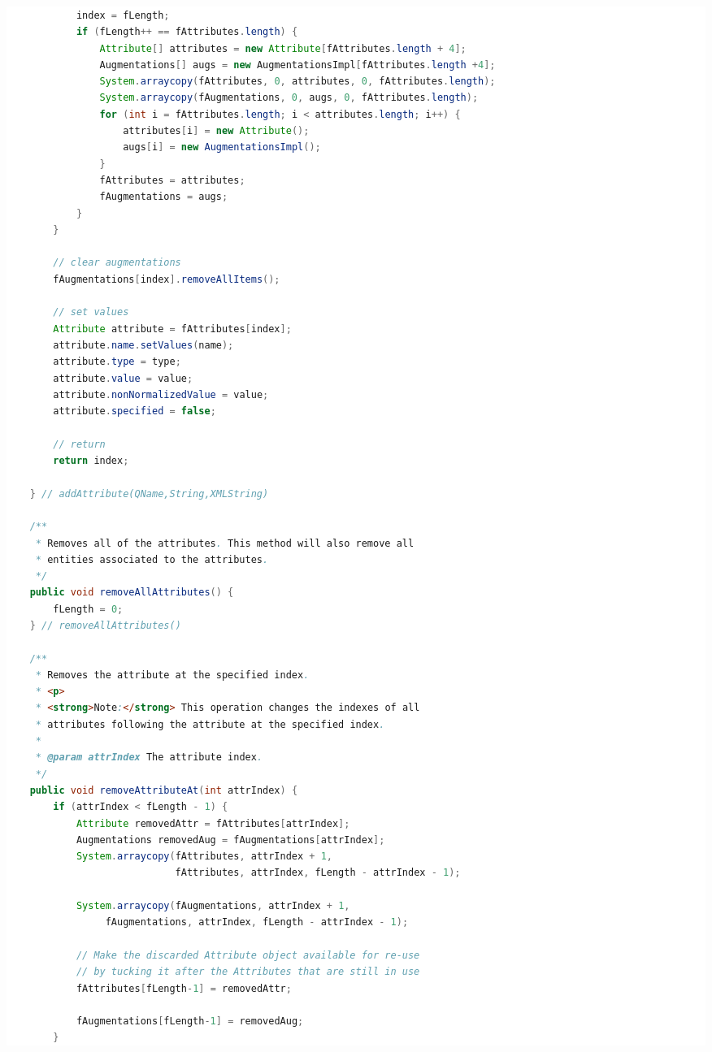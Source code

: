```java
            index = fLength;
            if (fLength++ == fAttributes.length) {
                Attribute[] attributes = new Attribute[fAttributes.length + 4];
                Augmentations[] augs = new AugmentationsImpl[fAttributes.length +4];
                System.arraycopy(fAttributes, 0, attributes, 0, fAttributes.length);
                System.arraycopy(fAugmentations, 0, augs, 0, fAttributes.length);
                for (int i = fAttributes.length; i < attributes.length; i++) {
                    attributes[i] = new Attribute();
                    augs[i] = new AugmentationsImpl();
                }
                fAttributes = attributes;
                fAugmentations = augs;
            }
        }

        // clear augmentations
        fAugmentations[index].removeAllItems();

        // set values
        Attribute attribute = fAttributes[index];
        attribute.name.setValues(name);
        attribute.type = type;
        attribute.value = value;
        attribute.nonNormalizedValue = value;
        attribute.specified = false;

        // return
        return index;

    } // addAttribute(QName,String,XMLString)

    /** 
     * Removes all of the attributes. This method will also remove all
     * entities associated to the attributes.
     */
    public void removeAllAttributes() {
        fLength = 0;
    } // removeAllAttributes()

    /**
     * Removes the attribute at the specified index.
     * <p>
     * <strong>Note:</strong> This operation changes the indexes of all
     * attributes following the attribute at the specified index.
     * 
     * @param attrIndex The attribute index.
     */
    public void removeAttributeAt(int attrIndex) {
        if (attrIndex < fLength - 1) {
            Attribute removedAttr = fAttributes[attrIndex];
            Augmentations removedAug = fAugmentations[attrIndex];
            System.arraycopy(fAttributes, attrIndex + 1,
                             fAttributes, attrIndex, fLength - attrIndex - 1);

            System.arraycopy(fAugmentations, attrIndex + 1,
                 fAugmentations, attrIndex, fLength - attrIndex - 1);

            // Make the discarded Attribute object available for re-use
            // by tucking it after the Attributes that are still in use
            fAttributes[fLength-1] = removedAttr;

            fAugmentations[fLength-1] = removedAug;
        }
```